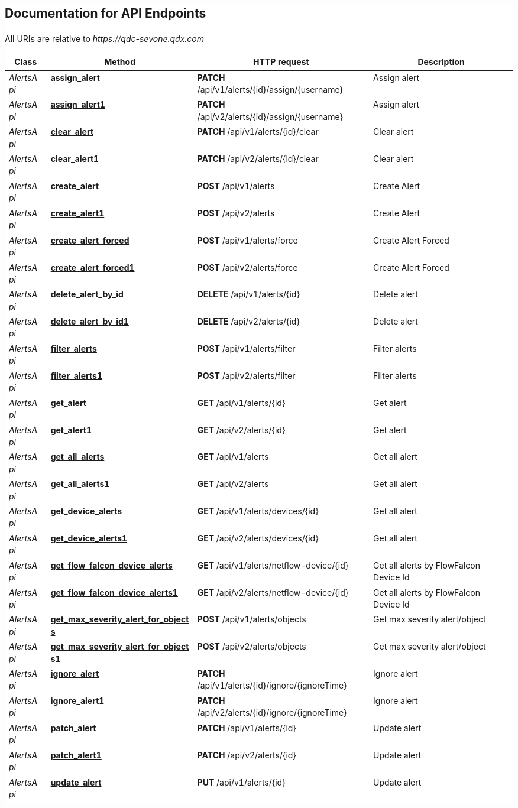 ```python
```

## Documentation for API Endpoints

All URIs are relative to *https://qdc-sevone.qdx.com*

Class | Method | HTTP request | Description
------------ | ------------- | ------------- | -------------
*AlertsApi* | [**assign_alert**](docs/AlertsApi.md#assign_alert) | **PATCH** /api/v1/alerts/{id}/assign/{username} | Assign alert
*AlertsApi* | [**assign_alert1**](docs/AlertsApi.md#assign_alert1) | **PATCH** /api/v2/alerts/{id}/assign/{username} | Assign alert
*AlertsApi* | [**clear_alert**](docs/AlertsApi.md#clear_alert) | **PATCH** /api/v1/alerts/{id}/clear | Clear alert
*AlertsApi* | [**clear_alert1**](docs/AlertsApi.md#clear_alert1) | **PATCH** /api/v2/alerts/{id}/clear | Clear alert
*AlertsApi* | [**create_alert**](docs/AlertsApi.md#create_alert) | **POST** /api/v1/alerts | Create Alert
*AlertsApi* | [**create_alert1**](docs/AlertsApi.md#create_alert1) | **POST** /api/v2/alerts | Create Alert
*AlertsApi* | [**create_alert_forced**](docs/AlertsApi.md#create_alert_forced) | **POST** /api/v1/alerts/force | Create Alert Forced
*AlertsApi* | [**create_alert_forced1**](docs/AlertsApi.md#create_alert_forced1) | **POST** /api/v2/alerts/force | Create Alert Forced
*AlertsApi* | [**delete_alert_by_id**](docs/AlertsApi.md#delete_alert_by_id) | **DELETE** /api/v1/alerts/{id} | Delete alert
*AlertsApi* | [**delete_alert_by_id1**](docs/AlertsApi.md#delete_alert_by_id1) | **DELETE** /api/v2/alerts/{id} | Delete alert
*AlertsApi* | [**filter_alerts**](docs/AlertsApi.md#filter_alerts) | **POST** /api/v1/alerts/filter | Filter alerts
*AlertsApi* | [**filter_alerts1**](docs/AlertsApi.md#filter_alerts1) | **POST** /api/v2/alerts/filter | Filter alerts
*AlertsApi* | [**get_alert**](docs/AlertsApi.md#get_alert) | **GET** /api/v1/alerts/{id} | Get alert
*AlertsApi* | [**get_alert1**](docs/AlertsApi.md#get_alert1) | **GET** /api/v2/alerts/{id} | Get alert
*AlertsApi* | [**get_all_alerts**](docs/AlertsApi.md#get_all_alerts) | **GET** /api/v1/alerts | Get all alert
*AlertsApi* | [**get_all_alerts1**](docs/AlertsApi.md#get_all_alerts1) | **GET** /api/v2/alerts | Get all alert
*AlertsApi* | [**get_device_alerts**](docs/AlertsApi.md#get_device_alerts) | **GET** /api/v1/alerts/devices/{id} | Get all alert
*AlertsApi* | [**get_device_alerts1**](docs/AlertsApi.md#get_device_alerts1) | **GET** /api/v2/alerts/devices/{id} | Get all alert
*AlertsApi* | [**get_flow_falcon_device_alerts**](docs/AlertsApi.md#get_flow_falcon_device_alerts) | **GET** /api/v1/alerts/netflow-device/{id} | Get all alerts by FlowFalcon Device Id
*AlertsApi* | [**get_flow_falcon_device_alerts1**](docs/AlertsApi.md#get_flow_falcon_device_alerts1) | **GET** /api/v2/alerts/netflow-device/{id} | Get all alerts by FlowFalcon Device Id
*AlertsApi* | [**get_max_severity_alert_for_objects**](docs/AlertsApi.md#get_max_severity_alert_for_objects) | **POST** /api/v1/alerts/objects | Get max severity alert/object
*AlertsApi* | [**get_max_severity_alert_for_objects1**](docs/AlertsApi.md#get_max_severity_alert_for_objects1) | **POST** /api/v2/alerts/objects | Get max severity alert/object
*AlertsApi* | [**ignore_alert**](docs/AlertsApi.md#ignore_alert) | **PATCH** /api/v1/alerts/{id}/ignore/{ignoreTime} | Ignore alert
*AlertsApi* | [**ignore_alert1**](docs/AlertsApi.md#ignore_alert1) | **PATCH** /api/v2/alerts/{id}/ignore/{ignoreTime} | Ignore alert
*AlertsApi* | [**patch_alert**](docs/AlertsApi.md#patch_alert) | **PATCH** /api/v1/alerts/{id} | Update alert
*AlertsApi* | [**patch_alert1**](docs/AlertsApi.md#patch_alert1) | **PATCH** /api/v2/alerts/{id} | Update alert
*AlertsApi* | [**update_alert**](docs/AlertsApi.md#update_alert) | **PUT** /api/v1/alerts/{id} | Update alert